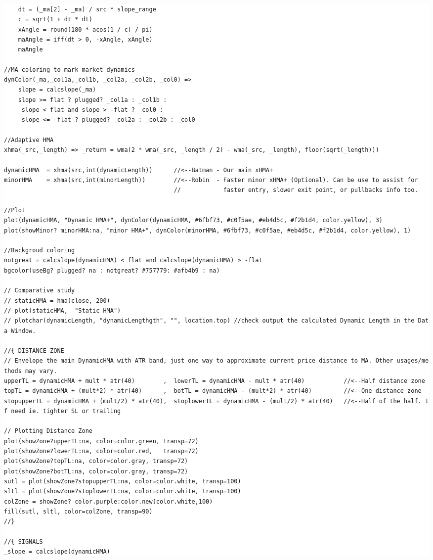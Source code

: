 ``` pinescript
    dt = (_ma[2] - _ma) / src * slope_range  
    c = sqrt(1 + dt * dt)
    xAngle = round(180 * acos(1 / c) / pi)
    maAngle = iff(dt > 0, -xAngle, xAngle)
    maAngle

//MA coloring to mark market dynamics 
dynColor(_ma,_col1a,_col1b, _col2a, _col2b, _col0) =>
    slope = calcslope(_ma)
    slope >= flat ? plugged? _col1a : _col1b :
     slope < flat and slope > -flat ? _col0 : 
     slope <= -flat ? plugged? _col2a : _col2b : _col0

//Adaptive HMA 
xhma(_src,_length) => _return = wma(2 * wma(_src, _length / 2) - wma(_src, _length), floor(sqrt(_length))) 

dynamicHMA  = xhma(src,int(dynamicLength))      //<--Batman - Our main xHMA+
minorHMA    = xhma(src,int(minorLength))        //<--Robin  - Faster minor xHMA+ (Optional). Can be use to assist for 
                                                //            faster entry, slower exit point, or pullbacks info too.

//Plot
plot(dynamicHMA, "Dynamic HMA+", dynColor(dynamicHMA, #6fbf73, #c0f5ae, #eb4d5c, #f2b1d4, color.yellow), 3)
plot(showMinor? minorHMA:na, "minor HMA+", dynColor(minorHMA, #6fbf73, #c0f5ae, #eb4d5c, #f2b1d4, color.yellow), 1)

//Backgroud coloring
notgreat = calcslope(dynamicHMA) < flat and calcslope(dynamicHMA) > -flat
bgcolor(useBg? plugged? na : notgreat? #757779: #afb4b9 : na)

// Comparative study
// staticHMA = hma(close, 200)
// plot(staticHMA,  "Static HMA")
// plotchar(dynamicLength, "dynamicLengthgth", "", location.top) //check output the calculated Dynamic Length in the Data Window.

//{ DISTANCE ZONE
// Envelope the main DynamicHMA with ATR band, just one way to approximate current price distance to MA. Other usages/methods may vary.
upperTL = dynamicHMA + mult * atr(40)        ,  lowerTL = dynamicHMA - mult * atr(40)           //<--Half distance zone
topTL = dynamicHMA + (mult*2) * atr(40)      ,  botTL = dynamicHMA - (mult*2) * atr(40)         //<--One distance zone
stopupperTL = dynamicHMA + (mult/2) * atr(40),  stoplowerTL = dynamicHMA - (mult/2) * atr(40)   //<--Half of the half. If need ie. tighter SL or trailing

// Plotting Distance Zone
plot(showZone?upperTL:na, color=color.green, transp=72)
plot(showZone?lowerTL:na, color=color.red,   transp=72)
plot(showZone?topTL:na, color=color.gray, transp=72)
plot(showZone?botTL:na, color=color.gray, transp=72)
sutl = plot(showZone?stopupperTL:na, color=color.white, transp=100)
sltl = plot(showZone?stoplowerTL:na, color=color.white, transp=100)
colZone = showZone? color.purple:color.new(color.white,100)
fill(sutl, sltl, color=colZone, transp=90)
//}

//{ SIGNALS
_slope = calcslope(dynamicHMA)

```